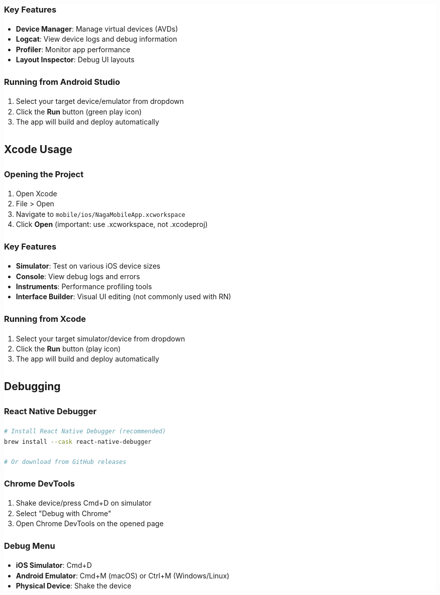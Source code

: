 ### Key Features
- **Device Manager**: Manage virtual devices (AVDs)
- **Logcat**: View device logs and debug information
- **Profiler**: Monitor app performance
- **Layout Inspector**: Debug UI layouts

### Running from Android Studio
1. Select your target device/emulator from dropdown
2. Click the **Run** button (green play icon)
3. The app will build and deploy automatically

## Xcode Usage

### Opening the Project
1. Open Xcode
2. File > Open
3. Navigate to `mobile/ios/NagaMobileApp.xcworkspace`
4. Click **Open** (important: use .xcworkspace, not .xcodeproj)

### Key Features
- **Simulator**: Test on various iOS device sizes
- **Console**: View debug logs and errors
- **Instruments**: Performance profiling tools
- **Interface Builder**: Visual UI editing (not commonly used with RN)

### Running from Xcode
1. Select your target simulator/device from dropdown
2. Click the **Run** button (play icon)
3. The app will build and deploy automatically

## Debugging

### React Native Debugger
```bash
# Install React Native Debugger (recommended)
brew install --cask react-native-debugger

# Or download from GitHub releases
```

### Chrome DevTools
1. Shake device/press Cmd+D on simulator
2. Select "Debug with Chrome"
3. Open Chrome DevTools on the opened page

### Debug Menu
- **iOS Simulator**: Cmd+D
- **Android Emulator**: Cmd+M (macOS) or Ctrl+M (Windows/Linux)
- **Physical Device**: Shake the device
